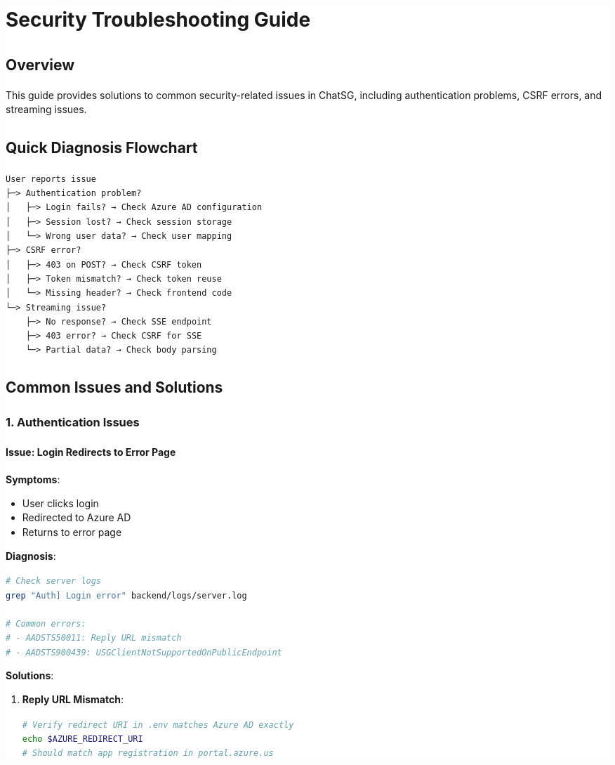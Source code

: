 # Security Troubleshooting Guide

## Overview
This guide provides solutions to common security-related issues in ChatSG, including authentication problems, CSRF errors, and streaming issues.

## Quick Diagnosis Flowchart

```
User reports issue
├─> Authentication problem?
│   ├─> Login fails? → Check Azure AD configuration
│   ├─> Session lost? → Check session storage
│   └─> Wrong user data? → Check user mapping
├─> CSRF error?
│   ├─> 403 on POST? → Check CSRF token
│   ├─> Token mismatch? → Check token reuse
│   └─> Missing header? → Check frontend code
└─> Streaming issue?
    ├─> No response? → Check SSE endpoint
    ├─> 403 error? → Check CSRF for SSE
    └─> Partial data? → Check body parsing
```

## Common Issues and Solutions

### 1. Authentication Issues

#### Issue: Login Redirects to Error Page
**Symptoms**: 
- User clicks login
- Redirected to Azure AD
- Returns to error page

**Diagnosis**:
```bash
# Check server logs
grep "Auth] Login error" backend/logs/server.log

# Common errors:
# - AADSTS50011: Reply URL mismatch
# - AADSTS900439: USGClientNotSupportedOnPublicEndpoint
```

**Solutions**:
1. **Reply URL Mismatch**:
   ```bash
   # Verify redirect URI in .env matches Azure AD exactly
   echo $AZURE_REDIRECT_URI
   # Should match app registration in portal.azure.us
   ```
